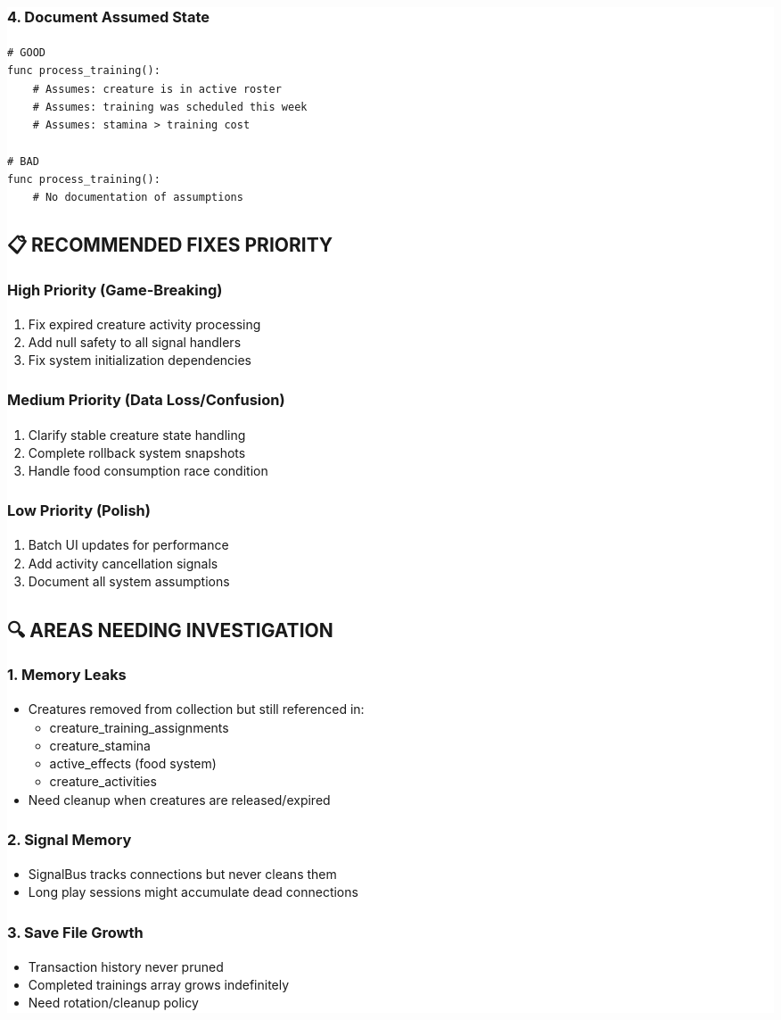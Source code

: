 ### 4. Document Assumed State
```gdscript
# GOOD
func process_training():
    # Assumes: creature is in active roster
    # Assumes: training was scheduled this week
    # Assumes: stamina > training cost

# BAD
func process_training():
    # No documentation of assumptions
```

## 📋 RECOMMENDED FIXES PRIORITY

### High Priority (Game-Breaking)
1. Fix expired creature activity processing
2. Add null safety to all signal handlers
3. Fix system initialization dependencies

### Medium Priority (Data Loss/Confusion)
1. Clarify stable creature state handling
2. Complete rollback system snapshots
3. Handle food consumption race condition

### Low Priority (Polish)
1. Batch UI updates for performance
2. Add activity cancellation signals
3. Document all system assumptions

## 🔍 AREAS NEEDING INVESTIGATION

### 1. Memory Leaks
- Creatures removed from collection but still referenced in:
  - creature_training_assignments
  - creature_stamina
  - active_effects (food system)
  - creature_activities
- Need cleanup when creatures are released/expired

### 2. Signal Memory
- SignalBus tracks connections but never cleans them
- Long play sessions might accumulate dead connections

### 3. Save File Growth
- Transaction history never pruned
- Completed trainings array grows indefinitely
- Need rotation/cleanup policy

